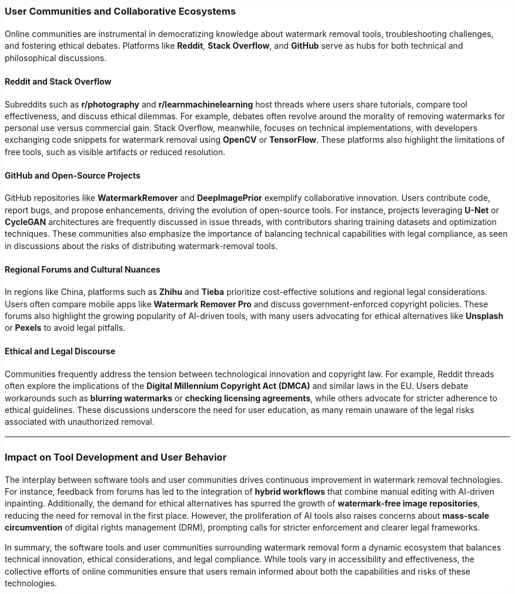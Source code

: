 
### **User Communities and Collaborative Ecosystems**  
Online communities are instrumental in democratizing knowledge about watermark removal tools, troubleshooting challenges, and fostering ethical debates. Platforms like **Reddit**, **Stack Overflow**, and **GitHub** serve as hubs for both technical and philosophical discussions.

#### **Reddit and Stack Overflow**  
Subreddits such as **r/photography** and **r/learnmachinelearning** host threads where users share tutorials, compare tool effectiveness, and discuss ethical dilemmas. For example, debates often revolve around the morality of removing watermarks for personal use versus commercial gain. Stack Overflow, meanwhile, focuses on technical implementations, with developers exchanging code snippets for watermark removal using **OpenCV** or **TensorFlow**. These platforms also highlight the limitations of free tools, such as visible artifacts or reduced resolution.

#### **GitHub and Open-Source Projects**  
GitHub repositories like **WatermarkRemover** and **DeepImagePrior** exemplify collaborative innovation. Users contribute code, report bugs, and propose enhancements, driving the evolution of open-source tools. For instance, projects leveraging **U-Net** or **CycleGAN** architectures are frequently discussed in issue threads, with contributors sharing training datasets and optimization techniques. These communities also emphasize the importance of balancing technical capabilities with legal compliance, as seen in discussions about the risks of distributing watermark-removal tools.

#### **Regional Forums and Cultural Nuances**  
In regions like China, platforms such as **Zhihu** and **Tieba** prioritize cost-effective solutions and regional legal considerations. Users often compare mobile apps like **Watermark Remover Pro** and discuss government-enforced copyright policies. These forums also highlight the growing popularity of AI-driven tools, with many users advocating for ethical alternatives like **Unsplash** or **Pexels** to avoid legal pitfalls.

#### **Ethical and Legal Discourse**  
Communities frequently address the tension between technological innovation and copyright law. For example, Reddit threads often explore the implications of the **Digital Millennium Copyright Act (DMCA)** and similar laws in the EU. Users debate workarounds such as **blurring watermarks** or **checking licensing agreements**, while others advocate for stricter adherence to ethical guidelines. These discussions underscore the need for user education, as many remain unaware of the legal risks associated with unauthorized removal.

---

### **Impact on Tool Development and User Behavior**  
The interplay between software tools and user communities drives continuous improvement in watermark removal technologies. For instance, feedback from forums has led to the integration of **hybrid workflows** that combine manual editing with AI-driven inpainting. Additionally, the demand for ethical alternatives has spurred the growth of **watermark-free image repositories**, reducing the need for removal in the first place. However, the proliferation of AI tools also raises concerns about **mass-scale circumvention** of digital rights management (DRM), prompting calls for stricter enforcement and clearer legal frameworks.

In summary, the software tools and user communities surrounding watermark removal form a dynamic ecosystem that balances technical innovation, ethical considerations, and legal compliance. While tools vary in accessibility and effectiveness, the collective efforts of online communities ensure that users remain informed about both the capabilities and risks of these technologies.
